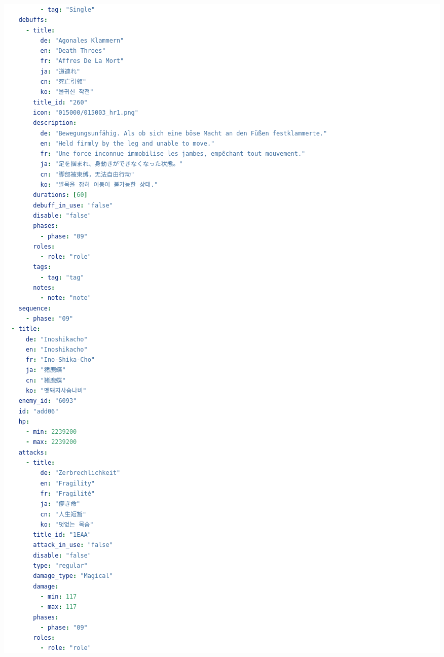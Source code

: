 ```yaml
          - tag: "Single"
    debuffs:
      - title:
          de: "Agonales Klammern"
          en: "Death Throes"
          fr: "Affres De La Mort"
          ja: "道連れ"
          cn: "死亡引领"
          ko: "물귀신 작전"
        title_id: "260"
        icon: "015000/015003_hr1.png"
        description:
          de: "Bewegungsunfähig. Als ob sich eine böse Macht an den Füßen festklammerte."
          en: "Held firmly by the leg and unable to move."
          fr: "Une force inconnue immobilise les jambes, empêchant tout mouvement."
          ja: "足を掴まれ、身動きができなくなった状態。"
          cn: "脚部被束缚，无法自由行动"
          ko: "발목을 잡혀 이동이 불가능한 상태."
        durations: [60]
        debuff_in_use: "false"
        disable: "false"
        phases:
          - phase: "09"
        roles:
          - role: "role"
        tags:
          - tag: "tag"
        notes:
          - note: "note"
    sequence:
      - phase: "09"
  - title:
      de: "Inoshikacho"
      en: "Inoshikacho"
      fr: "Ino-Shika-Cho"
      ja: "猪鹿蝶"
      cn: "猪鹿蝶"
      ko: "멧돼지사슴나비"
    enemy_id: "6093"
    id: "add06"
    hp:
      - min: 2239200
      - max: 2239200
    attacks:
      - title:
          de: "Zerbrechlichkeit"
          en: "Fragility"
          fr: "Fragilité"
          ja: "儚き命"
          cn: "人生短暂"
          ko: "덧없는 목숨"
        title_id: "1EAA"
        attack_in_use: "false"
        disable: "false"
        type: "regular"
        damage_type: "Magical"
        damage:
          - min: 117
          - max: 117
        phases:
          - phase: "09"
        roles:
          - role: "role"
```